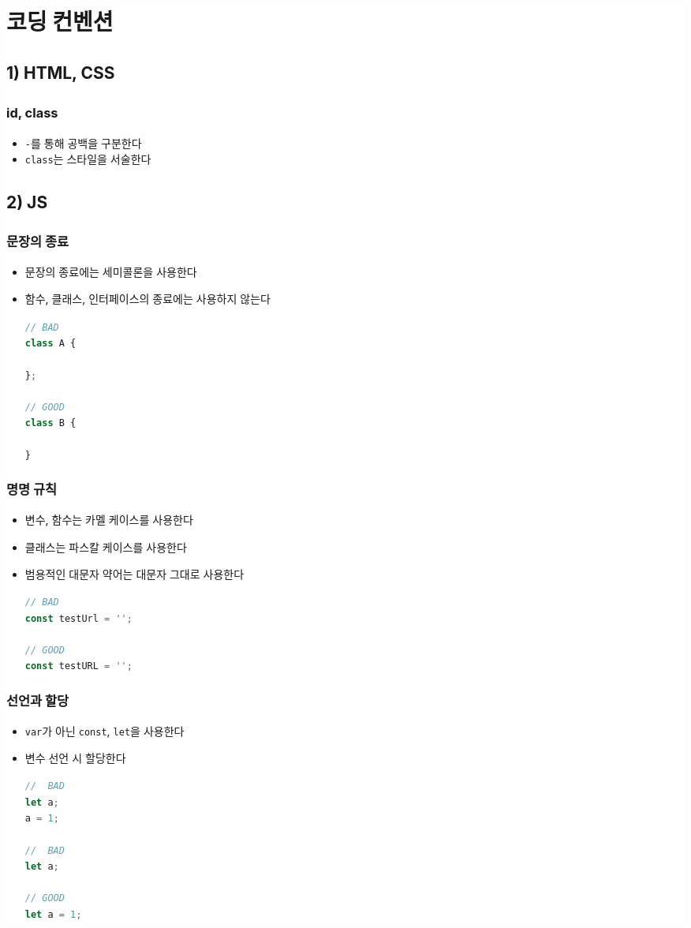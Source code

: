 # 코딩 컨벤션

## 1) HTML, CSS

### id, class

- `-`를 통해 공백을 구분한다
- `class`는 스타일을 서술한다



## 2) JS

### 문장의 종료

- 문장의 종료에는 세미콜론을 사용한다

- 함수, 클래스, 인터페이스의 종료에는 사용하지 않는다

  ```javascript
  // BAD
  class A {
    
  };
  
  // GOOD
  class B {
  
  }
  ```

### 명명 규칙

- 변수, 함수는 카멜 케이스를 사용한다

- 클래스는 파스칼 케이스를 사용한다

- 범용적인 대문자 약어는 대문자 그대로 사용한다

  ```javascript
  // BAD 
  const testUrl = '';
  
  // GOOD
  const testURL = '';
  ```

### 선언과 할당

- `var`가 아닌 `const`, `let`을 사용한다

- 변수 선언 시 할당한다

  ```javascript
  //  BAD 
  let a;
  a = 1;
  
  //  BAD 
  let a;
  
  // GOOD
  let a = 1;
  ```
